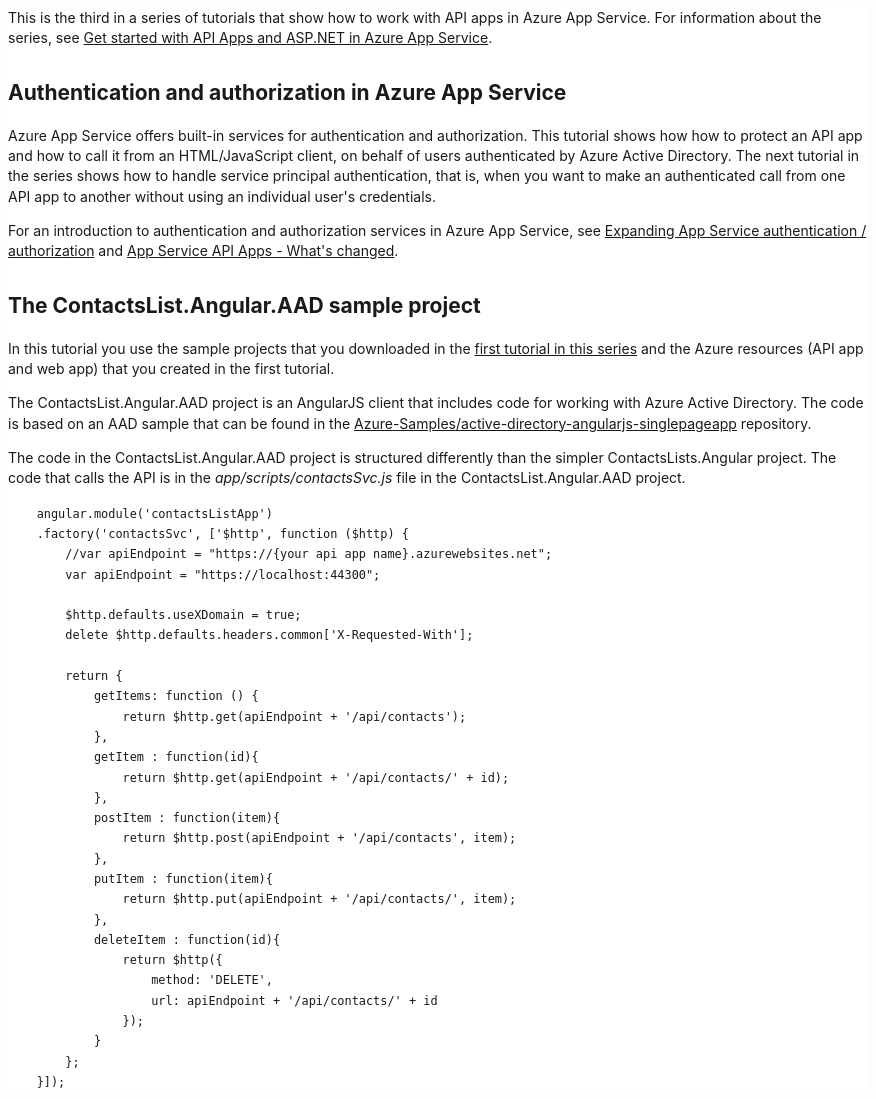 This is the third in a series of tutorials that show how to work with API apps in Azure App Service. For information about the series, see [Get started with API Apps and ASP.NET in Azure App Service](app-service-api-dotnet-get-started.md).

## Authentication and authorization in Azure App Service

Azure App Service offers built-in services for authentication and authorization. This tutorial shows how how to protect an API app and how to call it from an HTML/JavaScript client, on behalf of users authenticated by Azure Active Directory.  The next tutorial in the series shows how to handle service principal authentication, that is, when you want to make an authenticated call from one API app to another without using an individual user's credentials.

For an introduction to authentication and authorization services in Azure App Service, see [Expanding App Service authentication / authorization](/blog/announcing-app-service-authentication-authorization/) and [App Service API Apps - What's changed](app-service-api-whats-changed.md).

## The ContactsList.Angular.AAD sample project

In this tutorial you use the sample projects that you downloaded in the [first tutorial in this series](app-service-api-dotnet-get-started.md) and the Azure resources (API app and web app) that you created in the first tutorial.

The ContactsList.Angular.AAD project is an AngularJS client that includes code for working with Azure Active Directory. The code is based on an AAD sample that can be found in the [Azure-Samples/active-directory-angularjs-singlepageapp](https://github.com/Azure-Samples/active-directory-angularjs-singlepageapp) repository.

The code in the ContactsList.Angular.AAD project is structured differently than the simpler ContactsLists.Angular project. The code that calls the API is in the *app/scripts/contactsSvc.js* file in the ContactsList.Angular.AAD project. 

		angular.module('contactsListApp')
		.factory('contactsSvc', ['$http', function ($http) {
		    //var apiEndpoint = "https://{your api app name}.azurewebsites.net";
		    var apiEndpoint = "https://localhost:44300";
		
		    $http.defaults.useXDomain = true;
		    delete $http.defaults.headers.common['X-Requested-With']; 
		
		    return {
		        getItems: function () {
		            return $http.get(apiEndpoint + '/api/contacts');
		        },
		        getItem : function(id){
		            return $http.get(apiEndpoint + '/api/contacts/' + id);
		        },
		        postItem : function(item){
		            return $http.post(apiEndpoint + '/api/contacts', item);
		        },
		        putItem : function(item){
		            return $http.put(apiEndpoint + '/api/contacts/', item);
		        },
		        deleteItem : function(id){
		            return $http({
		                method: 'DELETE',
		                url: apiEndpoint + '/api/contacts/' + id
		            });
		        }
		    };
		}]);
